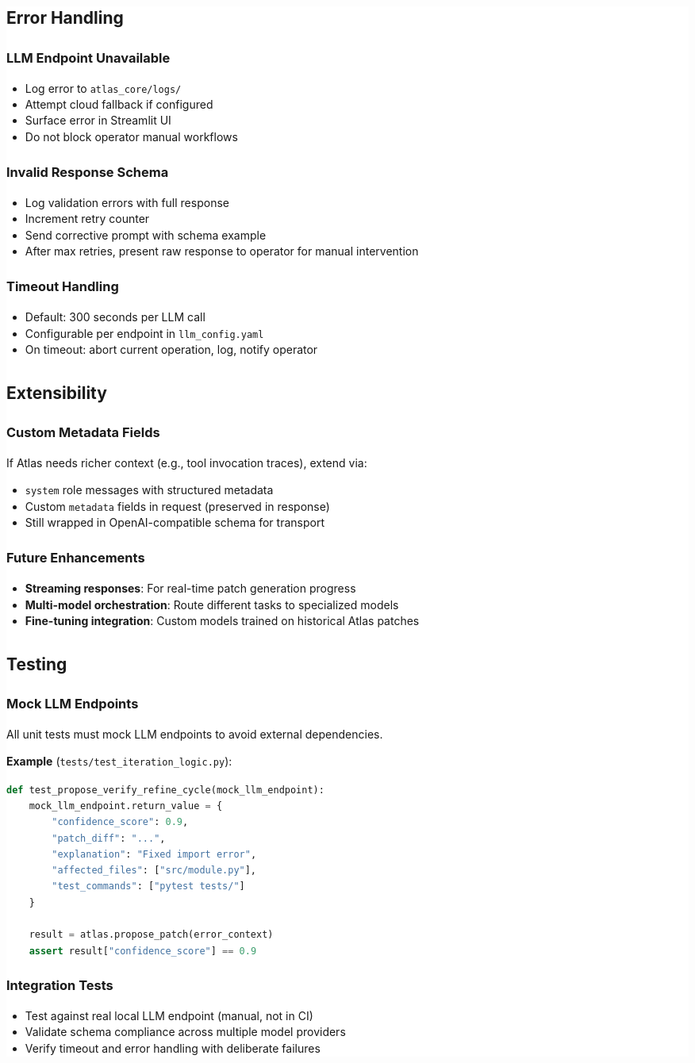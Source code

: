 ## Error Handling

### LLM Endpoint Unavailable
- Log error to `atlas_core/logs/`
- Attempt cloud fallback if configured
- Surface error in Streamlit UI
- Do not block operator manual workflows

### Invalid Response Schema
- Log validation errors with full response
- Increment retry counter
- Send corrective prompt with schema example
- After max retries, present raw response to operator for manual intervention

### Timeout Handling
- Default: 300 seconds per LLM call
- Configurable per endpoint in `llm_config.yaml`
- On timeout: abort current operation, log, notify operator

## Extensibility

### Custom Metadata Fields
If Atlas needs richer context (e.g., tool invocation traces), extend via:
- `system` role messages with structured metadata
- Custom `metadata` fields in request (preserved in response)
- Still wrapped in OpenAI-compatible schema for transport

### Future Enhancements
- **Streaming responses**: For real-time patch generation progress
- **Multi-model orchestration**: Route different tasks to specialized models
- **Fine-tuning integration**: Custom models trained on historical Atlas patches

## Testing

### Mock LLM Endpoints
All unit tests must mock LLM endpoints to avoid external dependencies.

**Example** (`tests/test_iteration_logic.py`):
```python
def test_propose_verify_refine_cycle(mock_llm_endpoint):
    mock_llm_endpoint.return_value = {
        "confidence_score": 0.9,
        "patch_diff": "...",
        "explanation": "Fixed import error",
        "affected_files": ["src/module.py"],
        "test_commands": ["pytest tests/"]
    }
    
    result = atlas.propose_patch(error_context)
    assert result["confidence_score"] == 0.9
```

### Integration Tests
- Test against real local LLM endpoint (manual, not in CI)
- Validate schema compliance across multiple model providers
- Verify timeout and error handling with deliberate failures
